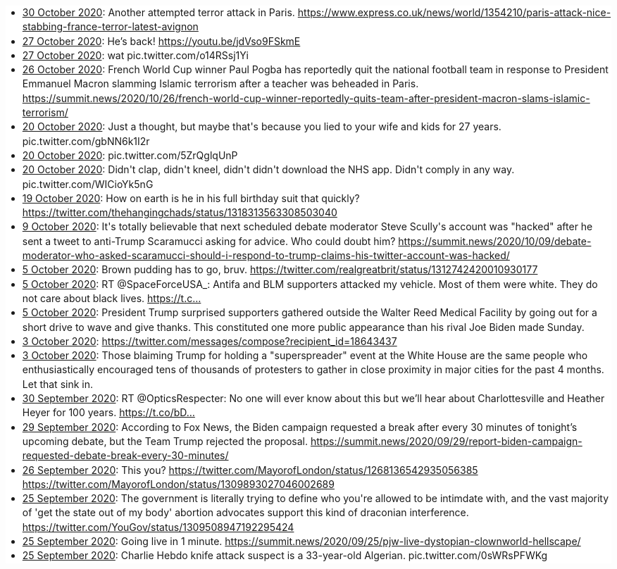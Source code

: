 * [30 October 2020](https://web.archive.org/web/20201030152722/https://twitter.com/PrisonPlanet/status/1322198320052379654): Another attempted terror attack in Paris. https://www.express.co.uk/news/world/1354210/paris-attack-nice-stabbing-france-terror-latest-avignon
* [27 October 2020](https://web.archive.org/web/20201027211109/https://twitter.com/PrisonPlanet/status/1321197740597063682): He’s back! https://youtu.be/jdVso9FSkmE
* [27 October 2020](https://web.archive.org/web/20201027174233/https://twitter.com/PrisonPlanet/status/1321145244537311233): wat pic.twitter.com/o14RSsj1Yi
* [26 October 2020](https://web.archive.org/web/20201026115243/https://twitter.com/PrisonPlanet/status/1320694752904388610): French World Cup winner Paul Pogba has reportedly quit the national football team in response to President Emmanuel Macron slamming Islamic terrorism after a teacher was beheaded in Paris. https://summit.news/2020/10/26/french-world-cup-winner-reportedly-quits-team-after-president-macron-slams-islamic-terrorism/
* [20 October 2020](https://web.archive.org/web/20201020031555/https://twitter.com/PrisonPlanet/status/1318390400743329798): Just a thought, but maybe that's because you lied to your wife and kids for 27 years. pic.twitter.com/gbNN6k1I2r
* [20 October 2020](https://web.archive.org/web/20201020023523/https://twitter.com/PrisonPlanet/status/1318380134035034115): pic.twitter.com/5ZrQglqUnP
* [20 October 2020](https://web.archive.org/web/20201020023444/https://twitter.com/PrisonPlanet/status/1318379961766547458): Didn't clap, didn't kneel, didn't didn't download the NHS app. Didn't comply in any way. pic.twitter.com/WICioYk5nG
* [19 October 2020](https://web.archive.org/web/20201019223631/https://twitter.com/PrisonPlanet/status/1318320052232400896): How on earth is he in his full birthday suit that quickly? https://twitter.com/thehangingchads/status/1318313563308503040
* [ 9 October 2020](https://web.archive.org/web/20201009160139/https://twitter.com/PrisonPlanet/status/1314596873278287873): It's totally believable that next scheduled debate moderator Steve Scully's account was "hacked" after he sent a tweet to anti-Trump Scaramucci asking for advice.  Who could doubt him? https://summit.news/2020/10/09/debate-moderator-who-asked-scaramucci-should-i-respond-to-trump-claims-his-twitter-account-was-hacked/
* [ 5 October 2020](https://web.archive.org/web/20201005171659/https://twitter.com/PrisonPlanet/status/1313166281345032193): Brown pudding has to go, bruv. https://twitter.com/realgreatbrit/status/1312742420010930177
* [ 5 October 2020](https://web.archive.org/web/20201005094502/https://twitter.com/PrisonPlanet/status/1313052569921564673): RT @SpaceForceUSA_: Antifa and BLM supporters attacked my vehicle. Most of them were white. They do not care about black lives. https://t.c…
* [ 5 October 2020](https://web.archive.org/web/20201005094333/https://twitter.com/PrisonPlanet/status/1313052170116366339): President Trump surprised supporters gathered outside the Walter Reed Medical Facility by going out for a short drive to wave and give thanks. This constituted one more public appearance than his rival Joe Biden made Sunday.
* [ 3 October 2020](https://web.archive.org/web/20201003225155/https://twitter.com/PrisonPlanet/status/1312525795403788288): https://twitter.com/messages/compose?recipient_id=18643437
* [ 3 October 2020](https://web.archive.org/web/20201003120226/https://twitter.com/PrisonPlanet/status/1312362346350882822): Those blaiming Trump for holding a "superspreader" event at the White House are the same people who enthusiastically encouraged tens of thousands of protesters to gather in close proximity in major cities for the past 4 months.  Let that sink in.
* [30 September 2020](https://web.archive.org/web/20200930212804/https://twitter.com/PrisonPlanet/status/1311417554708164608): RT @OpticsRespecter: No one will ever know about this but we’ll hear about Charlottesville and Heather Heyer for 100 years. https://t.co/bD…
* [29 September 2020](https://web.archive.org/web/20200929143901/https://twitter.com/PrisonPlanet/status/1310952200768761858): According to Fox News, the Biden campaign requested a break after every 30 minutes of tonight’s upcoming debate, but the Team Trump rejected the proposal. https://summit.news/2020/09/29/report-biden-campaign-requested-debate-break-every-30-minutes/
* [26 September 2020](https://web.archive.org/web/20200926164730/https://twitter.com/PrisonPlanet/status/1309897368054239235): This you?   https://twitter.com/MayorofLondon/status/1268136542935056385  https://twitter.com/MayorofLondon/status/1309893027046002689
* [25 September 2020](https://web.archive.org/web/20200925222029/https://twitter.com/PrisonPlanet/status/1309618781094924290): The government is literally trying to define who you're allowed to be intimdate with, and the vast majority of 'get the state out of my body' abortion advocates support this kind of draconian interference. https://twitter.com/YouGov/status/1309508947192295424
* [25 September 2020](https://web.archive.org/web/20200925190521/https://twitter.com/PrisonPlanet/status/1309569674670211072): Going live in 1 minute. https://summit.news/2020/09/25/pjw-live-dystopian-clownworld-hellscape/
* [25 September 2020](https://web.archive.org/web/20200925155225/https://twitter.com/PrisonPlanet/status/1309521118651387904): Charlie Hebdo knife attack suspect is a 33-year-old Algerian. pic.twitter.com/0sWRsPFWKg
